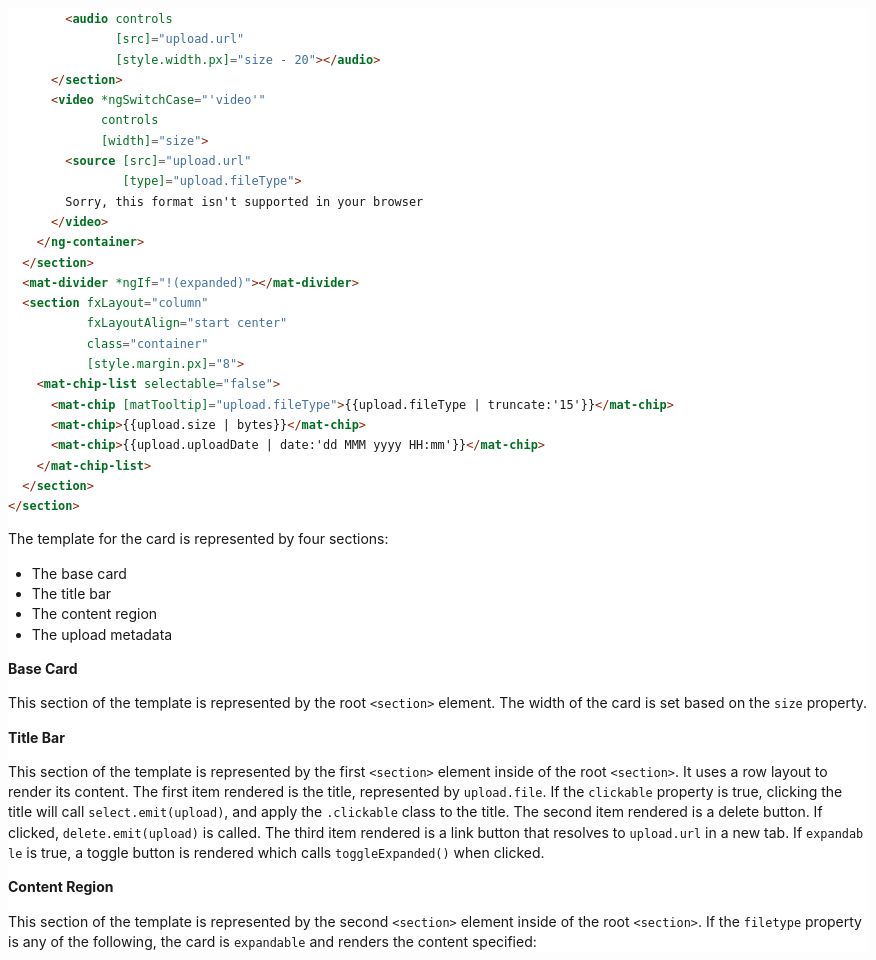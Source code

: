 ```html
        <audio controls
               [src]="upload.url"
               [style.width.px]="size - 20"></audio>
      </section>
      <video *ngSwitchCase="'video'"
             controls
             [width]="size">
        <source [src]="upload.url"
                [type]="upload.fileType">
        Sorry, this format isn't supported in your browser
      </video>
    </ng-container>
  </section>
  <mat-divider *ngIf="!(expanded)"></mat-divider>
  <section fxLayout="column"
           fxLayoutAlign="start center"
           class="container"
           [style.margin.px]="8">
    <mat-chip-list selectable="false">
      <mat-chip [matTooltip]="upload.fileType">{{upload.fileType | truncate:'15'}}</mat-chip>
      <mat-chip>{{upload.size | bytes}}</mat-chip>
      <mat-chip>{{upload.uploadDate | date:'dd MMM yyyy HH:mm'}}</mat-chip>
    </mat-chip-list>
  </section>
</section>
```  

The template for the card is represented by four sections:

* The base card
* The title bar
* The content region
* The upload metadata

**Base Card**  

This section of the template is represented by the root `<section>` element. The width of the card is set based on the `size` property.

**Title Bar**

This section of the template is represented by the first `<section>` element inside of the root `<section>`. It uses a row layout to render its content. The first item rendered is the title, represented by `upload.file`. If the `clickable` property is true, clicking the title will call `select.emit(upload)`, and apply the `.clickable` class to the title. The second item rendered is a delete button. If clicked, `delete.emit(upload)` is called. The third item rendered is a link button that resolves to `upload.url` in a new tab. If `expandable` is true, a toggle button is rendered which calls `toggleExpanded()` when clicked.

**Content Region**

This section of the template is represented by the second `<section>` element inside of the root `<section>`. If the `filetype` property is any of the following, the card is `expandable` and renders the content specified:
